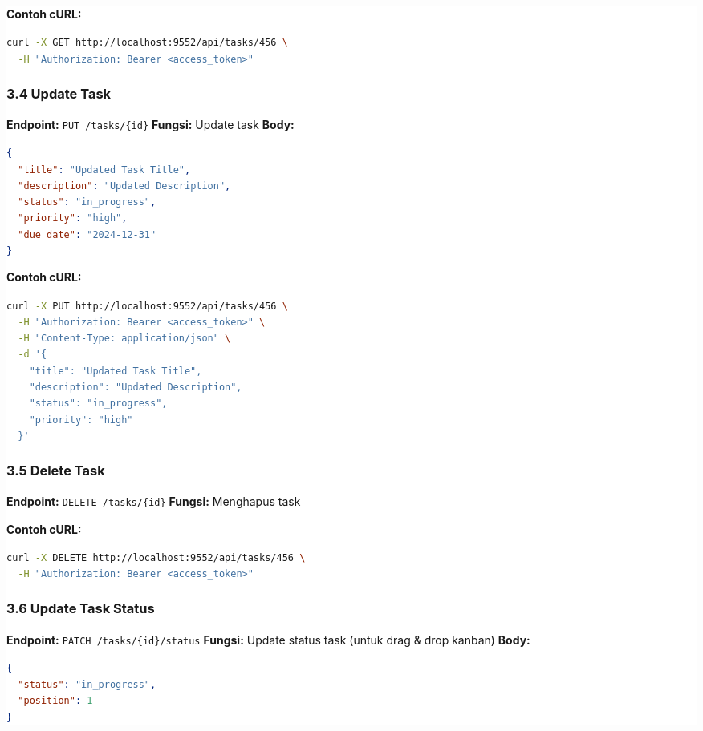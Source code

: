 **Contoh cURL:**
```bash
curl -X GET http://localhost:9552/api/tasks/456 \
  -H "Authorization: Bearer <access_token>"
```

### 3.4 Update Task
**Endpoint:** `PUT /tasks/{id}`
**Fungsi:** Update task
**Body:**
```json
{
  "title": "Updated Task Title",
  "description": "Updated Description",
  "status": "in_progress",
  "priority": "high",
  "due_date": "2024-12-31"
}
```

**Contoh cURL:**
```bash
curl -X PUT http://localhost:9552/api/tasks/456 \
  -H "Authorization: Bearer <access_token>" \
  -H "Content-Type: application/json" \
  -d '{
    "title": "Updated Task Title",
    "description": "Updated Description",
    "status": "in_progress",
    "priority": "high"
  }'
```

### 3.5 Delete Task
**Endpoint:** `DELETE /tasks/{id}`
**Fungsi:** Menghapus task

**Contoh cURL:**
```bash
curl -X DELETE http://localhost:9552/api/tasks/456 \
  -H "Authorization: Bearer <access_token>"
```

### 3.6 Update Task Status
**Endpoint:** `PATCH /tasks/{id}/status`
**Fungsi:** Update status task (untuk drag & drop kanban)
**Body:**
```json
{
  "status": "in_progress",
  "position": 1
}
```
